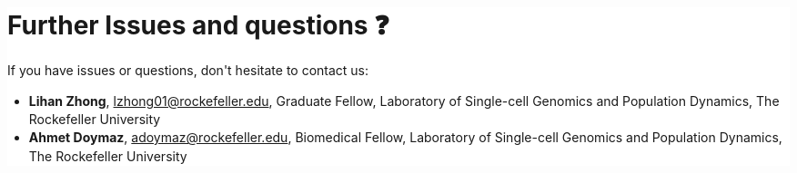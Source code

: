 # Further Issues and questions ❓
If you have issues or questions, don't hesitate to contact us:
- **Lihan Zhong**, lzhong01@rockefeller.edu, Graduate Fellow, Laboratory of Single-cell Genomics and Population Dynamics, The Rockefeller University
- **Ahmet Doymaz**, adoymaz@rockefeller.edu, Biomedical Fellow, Laboratory of Single-cell Genomics and Population Dynamics, The Rockefeller University